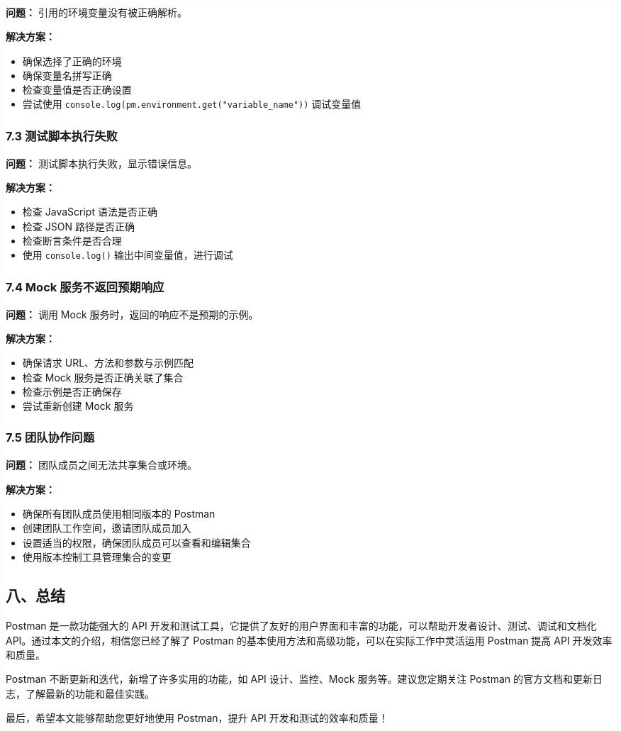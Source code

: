 **问题：** 引用的环境变量没有被正确解析。

**解决方案：**
- 确保选择了正确的环境
- 确保变量名拼写正确
- 检查变量值是否正确设置
- 尝试使用 `console.log(pm.environment.get("variable_name"))` 调试变量值

### 7.3 测试脚本执行失败

**问题：** 测试脚本执行失败，显示错误信息。

**解决方案：**
- 检查 JavaScript 语法是否正确
- 检查 JSON 路径是否正确
- 检查断言条件是否合理
- 使用 `console.log()` 输出中间变量值，进行调试

### 7.4 Mock 服务不返回预期响应

**问题：** 调用 Mock 服务时，返回的响应不是预期的示例。

**解决方案：**
- 确保请求 URL、方法和参数与示例匹配
- 检查 Mock 服务是否正确关联了集合
- 检查示例是否正确保存
- 尝试重新创建 Mock 服务

### 7.5 团队协作问题

**问题：** 团队成员之间无法共享集合或环境。

**解决方案：**
- 确保所有团队成员使用相同版本的 Postman
- 创建团队工作空间，邀请团队成员加入
- 设置适当的权限，确保团队成员可以查看和编辑集合
- 使用版本控制工具管理集合的变更

## 八、总结

Postman 是一款功能强大的 API 开发和测试工具，它提供了友好的用户界面和丰富的功能，可以帮助开发者设计、测试、调试和文档化 API。通过本文的介绍，相信您已经了解了 Postman 的基本使用方法和高级功能，可以在实际工作中灵活运用 Postman 提高 API 开发效率和质量。

Postman 不断更新和迭代，新增了许多实用的功能，如 API 设计、监控、Mock 服务等。建议您定期关注 Postman 的官方文档和更新日志，了解最新的功能和最佳实践。

最后，希望本文能够帮助您更好地使用 Postman，提升 API 开发和测试的效率和质量！